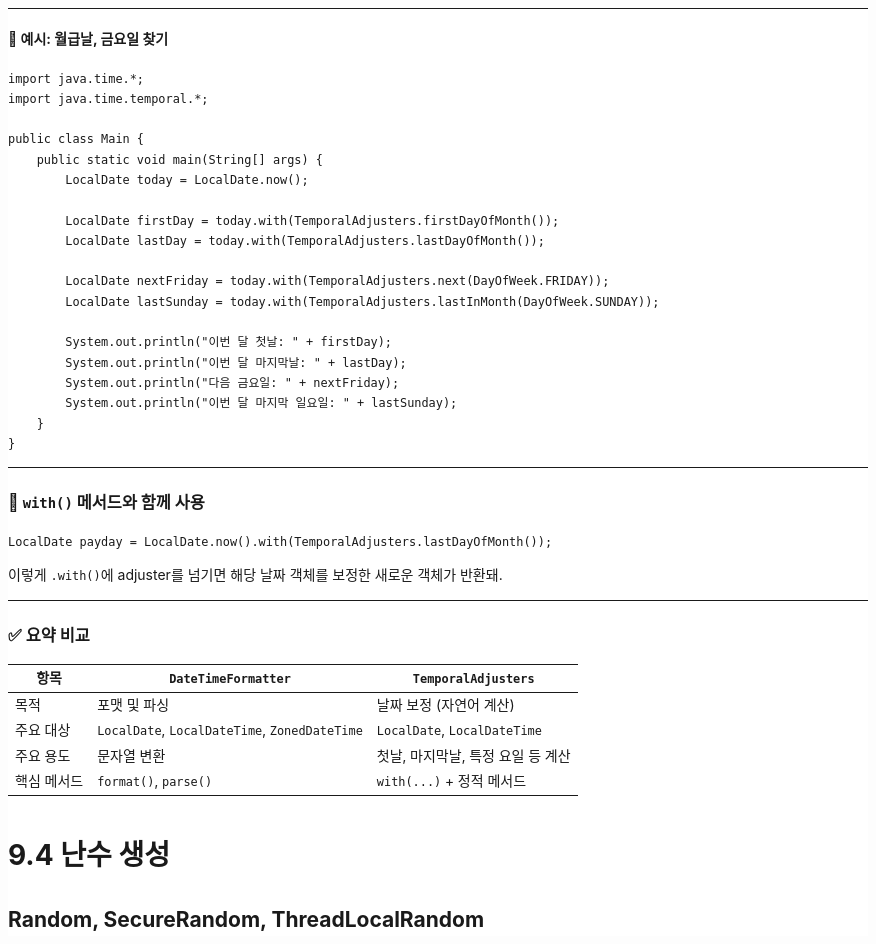 ------

#### 🔸 예시: 월급날, 금요일 찾기

```
import java.time.*;
import java.time.temporal.*;

public class Main {
    public static void main(String[] args) {
        LocalDate today = LocalDate.now();

        LocalDate firstDay = today.with(TemporalAdjusters.firstDayOfMonth());
        LocalDate lastDay = today.with(TemporalAdjusters.lastDayOfMonth());

        LocalDate nextFriday = today.with(TemporalAdjusters.next(DayOfWeek.FRIDAY));
        LocalDate lastSunday = today.with(TemporalAdjusters.lastInMonth(DayOfWeek.SUNDAY));

        System.out.println("이번 달 첫날: " + firstDay);
        System.out.println("이번 달 마지막날: " + lastDay);
        System.out.println("다음 금요일: " + nextFriday);
        System.out.println("이번 달 마지막 일요일: " + lastSunday);
    }
}
```

------

### 🧠 `with()` 메서드와 함께 사용

```
LocalDate payday = LocalDate.now().with(TemporalAdjusters.lastDayOfMonth());
```

이렇게 `.with()`에 adjuster를 넘기면 해당 날짜 객체를 보정한 새로운 객체가 반환돼.

------

### ✅ 요약 비교

| 항목        | `DateTimeFormatter`                           | `TemporalAdjusters`               |
| ----------- | --------------------------------------------- | --------------------------------- |
| 목적        | 포맷 및 파싱                                  | 날짜 보정 (자연어 계산)           |
| 주요 대상   | `LocalDate`, `LocalDateTime`, `ZonedDateTime` | `LocalDate`, `LocalDateTime`      |
| 주요 용도   | 문자열 변환                                   | 첫날, 마지막날, 특정 요일 등 계산 |
| 핵심 메서드 | `format()`, `parse()`                         | `with(...)` + 정적 메서드         |

# 9.4 난수 생성

## Random, SecureRandom, ThreadLocalRandom

